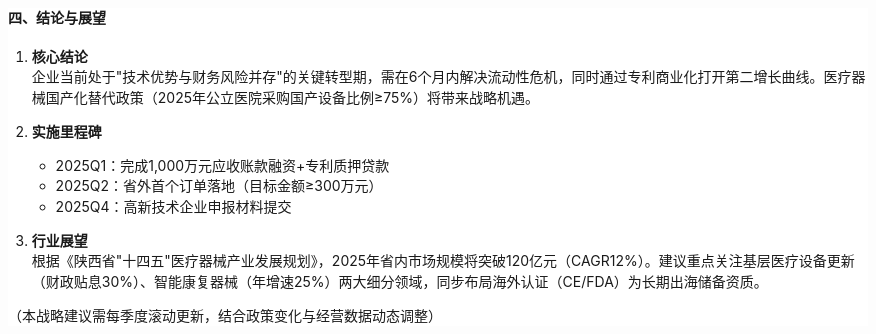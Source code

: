#### 四、结论与展望
1. **核心结论**  
   企业当前处于"技术优势与财务风险并存"的关键转型期，需在6个月内解决流动性危机，同时通过专利商业化打开第二增长曲线。医疗器械国产化替代政策（2025年公立医院采购国产设备比例≥75%）将带来战略机遇。

2. **实施里程碑**  
   - 2025Q1：完成1,000万元应收账款融资+专利质押贷款  
   - 2025Q2：省外首个订单落地（目标金额≥300万元）  
   - 2025Q4：高新技术企业申报材料提交  

3. **行业展望**  
   根据《陕西省"十四五"医疗器械产业发展规划》，2025年省内市场规模将突破120亿元（CAGR12%）。建议重点关注基层医疗设备更新（财政贴息30%）、智能康复器械（年增速25%）两大细分领域，同步布局海外认证（CE/FDA）为长期出海储备资质。

（本战略建议需每季度滚动更新，结合政策变化与经营数据动态调整）